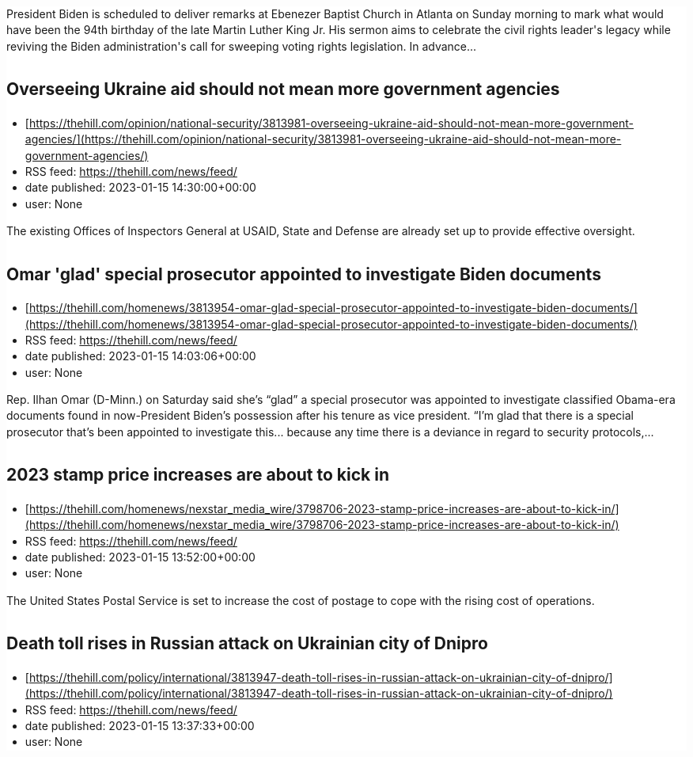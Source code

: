 President Biden is scheduled to deliver remarks at Ebenezer Baptist Church in Atlanta on Sunday morning to mark what would have been the 94th birthday of the late Martin Luther King Jr. His sermon aims to celebrate the civil rights leader's legacy while reviving the Biden administration's call for sweeping voting rights legislation. In advance...

## Overseeing Ukraine aid should not mean more government agencies
 - [https://thehill.com/opinion/national-security/3813981-overseeing-ukraine-aid-should-not-mean-more-government-agencies/](https://thehill.com/opinion/national-security/3813981-overseeing-ukraine-aid-should-not-mean-more-government-agencies/)
 - RSS feed: https://thehill.com/news/feed/
 - date published: 2023-01-15 14:30:00+00:00
 - user: None

The existing Offices of Inspectors General at USAID, State and Defense are already set up to provide effective oversight.

## Omar 'glad' special prosecutor appointed to investigate Biden documents
 - [https://thehill.com/homenews/3813954-omar-glad-special-prosecutor-appointed-to-investigate-biden-documents/](https://thehill.com/homenews/3813954-omar-glad-special-prosecutor-appointed-to-investigate-biden-documents/)
 - RSS feed: https://thehill.com/news/feed/
 - date published: 2023-01-15 14:03:06+00:00
 - user: None

Rep. Ilhan Omar (D-Minn.) on Saturday said she’s “glad” a special prosecutor was appointed to investigate classified Obama-era documents found in now-President Biden’s possession after his tenure as vice president.   “I’m glad that there is a special prosecutor that’s been appointed to investigate this... because any time there is a deviance in regard to security protocols,...

## 2023 stamp price increases are about to kick in
 - [https://thehill.com/homenews/nexstar_media_wire/3798706-2023-stamp-price-increases-are-about-to-kick-in/](https://thehill.com/homenews/nexstar_media_wire/3798706-2023-stamp-price-increases-are-about-to-kick-in/)
 - RSS feed: https://thehill.com/news/feed/
 - date published: 2023-01-15 13:52:00+00:00
 - user: None

The United States Postal Service is set to increase the cost of postage to cope with the rising cost of operations.

## Death toll rises in Russian attack on Ukrainian city of Dnipro
 - [https://thehill.com/policy/international/3813947-death-toll-rises-in-russian-attack-on-ukrainian-city-of-dnipro/](https://thehill.com/policy/international/3813947-death-toll-rises-in-russian-attack-on-ukrainian-city-of-dnipro/)
 - RSS feed: https://thehill.com/news/feed/
 - date published: 2023-01-15 13:37:33+00:00
 - user: None

